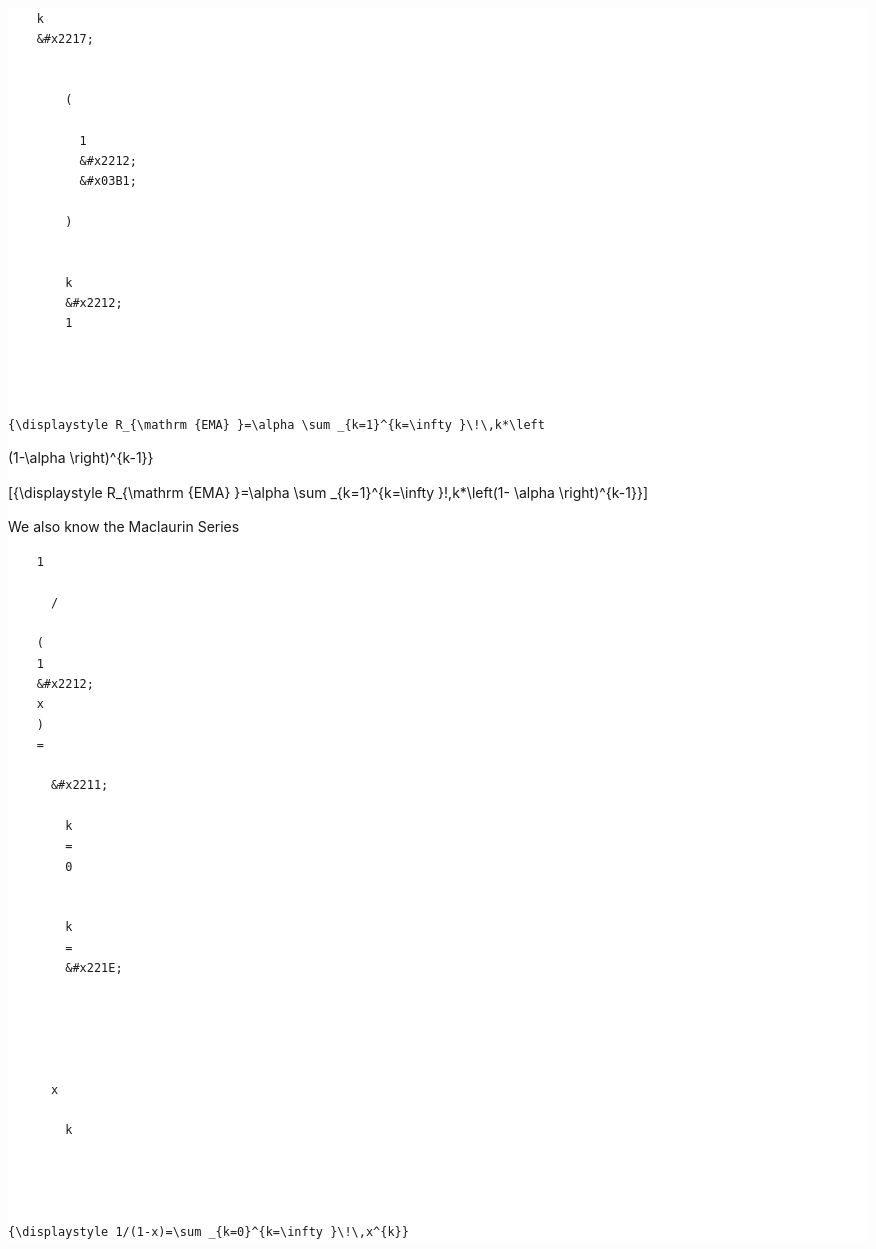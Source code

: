 

        k
        &#x2217;


            (

              1
              &#x2212;
              &#x03B1;

            )


            k
            &#x2212;
            1




    {\displaystyle R_{\mathrm {EMA} }=\alpha \sum _{k=1}^{k=\infty }\!\,k*\left
(1-\alpha \right)^{k-1}}

[{\displaystyle R_{\mathrm {EMA} }=\alpha \sum _{k=1}^{k=\infty }\!\,k*\left(1-
\alpha \right)^{k-1}}]

We also know the Maclaurin Series



        1

          /

        (
        1
        &#x2212;
        x
        )
        =

          &#x2211;

            k
            =
            0


            k
            =
            &#x221E;





          x

            k




    {\displaystyle 1/(1-x)=\sum _{k=0}^{k=\infty }\!\,x^{k}}
